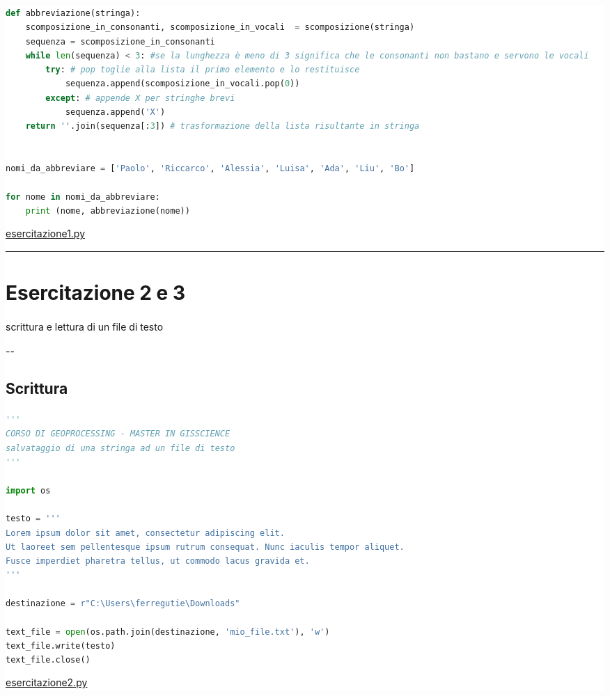 ```python
def abbreviazione(stringa):
    scomposizione_in_consonanti, scomposizione_in_vocali  = scomposizione(stringa)
    sequenza = scomposizione_in_consonanti
    while len(sequenza) < 3: #se la lunghezza è meno di 3 significa che le consonanti non bastano e servono le vocali
        try: # pop toglie alla lista il primo elemento e lo restituisce
            sequenza.append(scomposizione_in_vocali.pop(0))
        except: # appende X per stringhe brevi
            sequenza.append('X')
    return ''.join(sequenza[:3]) # trasformazione della lista risultante in stringa


nomi_da_abbreviare = ['Paolo', 'Riccarco', 'Alessia', 'Luisa', 'Ada', 'Liu', 'Bo']

for nome in nomi_da_abbreviare:
    print (nome, abbreviazione(nome))
```

[esercitazione1.py](py/esercitazione1.py)

---

# Esercitazione 2 e 3

scrittura e lettura di un file di testo

--

## Scrittura

```python
'''
CORSO DI GEOPROCESSING - MASTER IN GISSCIENCE
salvataggio di una stringa ad un file di testo
'''

import os

testo = '''
Lorem ipsum dolor sit amet, consectetur adipiscing elit.
Ut laoreet sem pellentesque ipsum rutrum consequat. Nunc iaculis tempor aliquet.
Fusce imperdiet pharetra tellus, ut commodo lacus gravida et.
'''

destinazione = r"C:\Users\ferregutie\Downloads"

text_file = open(os.path.join(destinazione, 'mio_file.txt'), 'w')
text_file.write(testo)
text_file.close()
```

[esercitazione2.py](py/esercitazione2.py)
